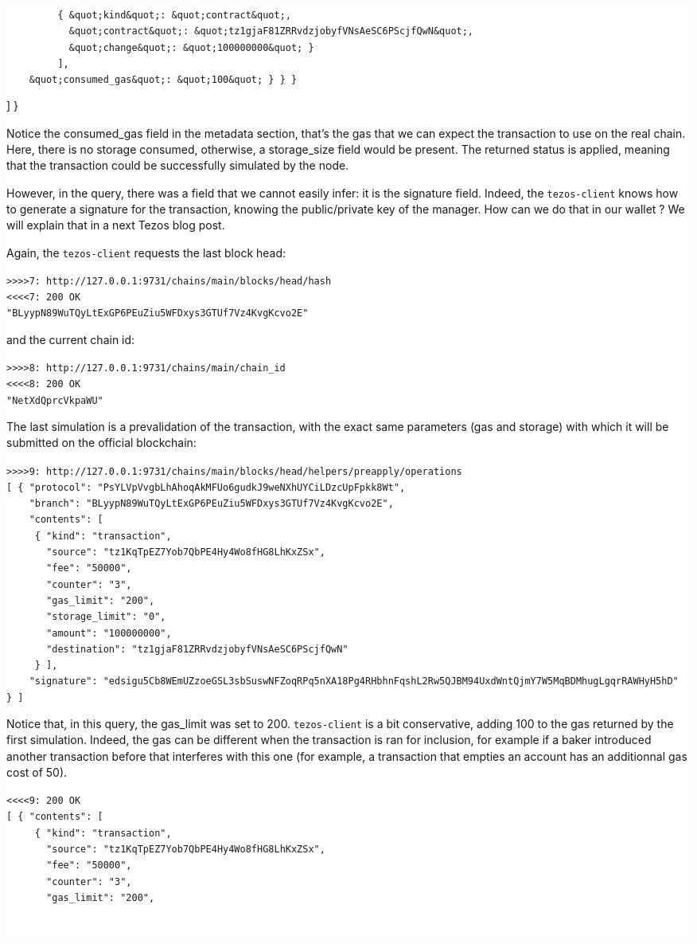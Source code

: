              { &quot;kind&quot;: &quot;contract&quot;,
               &quot;contract&quot;: &quot;tz1gjaF81ZRRvdzjobyfVNsAeSC6PScjfQwN&quot;,
               &quot;change&quot;: &quot;100000000&quot; } 
             ], 
        &quot;consumed_gas&quot;: &quot;100&quot; } } } 
   ] 
}
</code></pre>
<p>Notice the consumed_gas field in the metadata section, that&rsquo;s the gas
that we can expect the transaction to use on the real chain. Here,
there is no storage consumed, otherwise, a storage_size field would be
present. The returned status is applied, meaning that the transaction
could be successfully simulated by the node.</p>
<p>However, in the query, there was a field that we cannot easily infer:
it is the signature field. Indeed, the <code>tezos-client</code> knows how to
generate a signature for the transaction, knowing the public/private
key of the manager. How can we do that in our wallet ? We will explain
that in a next Tezos blog post.</p>
<p>Again, the <code>tezos-client</code> requests the last block head:</p>
<pre><code class="language-json">&gt;&gt;&gt;&gt;7: http://127.0.0.1:9731/chains/main/blocks/head/hash
&lt;&lt;&lt;&lt;7: 200 OK
&quot;BLyypN89WuTQyLtExGP6PEuZiu5WFDxys3GTUf7Vz4KvgKcvo2E&quot;
</code></pre>
<p>and the current chain id:</p>
<pre><code class="language-json">&gt;&gt;&gt;&gt;8: http://127.0.0.1:9731/chains/main/chain_id
&lt;&lt;&lt;&lt;8: 200 OK
&quot;NetXdQprcVkpaWU&quot;
</code></pre>
<p>The last simulation is a prevalidation of the transaction, with the
exact same parameters (gas and storage) with which it will be
submitted on the official blockchain:</p>
<pre><code class="language-json">&gt;&gt;&gt;&gt;9: http://127.0.0.1:9731/chains/main/blocks/head/helpers/preapply/operations
[ { &quot;protocol&quot;: &quot;PsYLVpVvgbLhAhoqAkMFUo6gudkJ9weNXhUYCiLDzcUpFpkk8Wt&quot;,
    &quot;branch&quot;: &quot;BLyypN89WuTQyLtExGP6PEuZiu5WFDxys3GTUf7Vz4KvgKcvo2E&quot;,
    &quot;contents&quot;: [ 
     { &quot;kind&quot;: &quot;transaction&quot;, 
       &quot;source&quot;: &quot;tz1KqTpEZ7Yob7QbPE4Hy4Wo8fHG8LhKxZSx&quot;, 
       &quot;fee&quot;: &quot;50000&quot;,
       &quot;counter&quot;: &quot;3&quot;,
       &quot;gas_limit&quot;: &quot;200&quot;,
       &quot;storage_limit&quot;: &quot;0&quot;,
       &quot;amount&quot;: &quot;100000000&quot;,
       &quot;destination&quot;: &quot;tz1gjaF81ZRRvdzjobyfVNsAeSC6PScjfQwN&quot; 
     } ], 
    &quot;signature&quot;: &quot;edsigu5Cb8WEmUZzoeGSL3sbSuswNFZoqRPq5nXA18Pg4RHbhnFqshL2Rw5QJBM94UxdWntQjmY7W5MqBDMhugLgqrRAWHyH5hD&quot; 
} ]
</code></pre>
<p>Notice that, in this query, the gas_limit was set to
200. <code>tezos-client</code> is a bit conservative, adding 100 to the gas
returned by the first simulation. Indeed, the gas can be different
when the transaction is ran for inclusion, for example if a baker
introduced another transaction before that interferes with this one
(for example, a transaction that empties an account has an additionnal
gas cost of 50).</p>
<pre><code class="language-json">&lt;&lt;&lt;&lt;9: 200 OK
[ { &quot;contents&quot;: [
     { &quot;kind&quot;: &quot;transaction&quot;, 
       &quot;source&quot;: &quot;tz1KqTpEZ7Yob7QbPE4Hy4Wo8fHG8LhKxZSx&quot;,
       &quot;fee&quot;: &quot;50000&quot;,
       &quot;counter&quot;: &quot;3&quot;,
       &quot;gas_limit&quot;: &quot;200&quot;,
